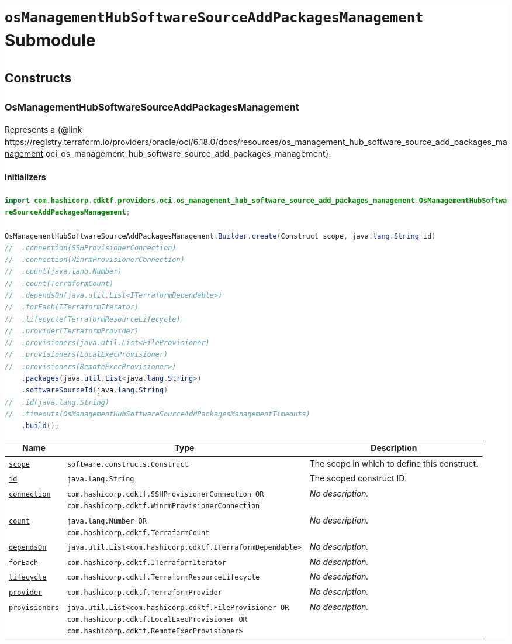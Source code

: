 # `osManagementHubSoftwareSourceAddPackagesManagement` Submodule <a name="`osManagementHubSoftwareSourceAddPackagesManagement` Submodule" id="rhizo-co-terraform-provider-oci.osManagementHubSoftwareSourceAddPackagesManagement"></a>

## Constructs <a name="Constructs" id="Constructs"></a>

### OsManagementHubSoftwareSourceAddPackagesManagement <a name="OsManagementHubSoftwareSourceAddPackagesManagement" id="rhizo-co-terraform-provider-oci.osManagementHubSoftwareSourceAddPackagesManagement.OsManagementHubSoftwareSourceAddPackagesManagement"></a>

Represents a {@link https://registry.terraform.io/providers/oracle/oci/6.18.0/docs/resources/os_management_hub_software_source_add_packages_management oci_os_management_hub_software_source_add_packages_management}.

#### Initializers <a name="Initializers" id="rhizo-co-terraform-provider-oci.osManagementHubSoftwareSourceAddPackagesManagement.OsManagementHubSoftwareSourceAddPackagesManagement.Initializer"></a>

```java
import com.hashicorp.cdktf.providers.oci.os_management_hub_software_source_add_packages_management.OsManagementHubSoftwareSourceAddPackagesManagement;

OsManagementHubSoftwareSourceAddPackagesManagement.Builder.create(Construct scope, java.lang.String id)
//  .connection(SSHProvisionerConnection)
//  .connection(WinrmProvisionerConnection)
//  .count(java.lang.Number)
//  .count(TerraformCount)
//  .dependsOn(java.util.List<ITerraformDependable>)
//  .forEach(ITerraformIterator)
//  .lifecycle(TerraformResourceLifecycle)
//  .provider(TerraformProvider)
//  .provisioners(java.util.List<FileProvisioner)
//  .provisioners(LocalExecProvisioner)
//  .provisioners(RemoteExecProvisioner>)
    .packages(java.util.List<java.lang.String>)
    .softwareSourceId(java.lang.String)
//  .id(java.lang.String)
//  .timeouts(OsManagementHubSoftwareSourceAddPackagesManagementTimeouts)
    .build();
```

| **Name** | **Type** | **Description** |
| --- | --- | --- |
| <code><a href="#rhizo-co-terraform-provider-oci.osManagementHubSoftwareSourceAddPackagesManagement.OsManagementHubSoftwareSourceAddPackagesManagement.Initializer.parameter.scope">scope</a></code> | <code>software.constructs.Construct</code> | The scope in which to define this construct. |
| <code><a href="#rhizo-co-terraform-provider-oci.osManagementHubSoftwareSourceAddPackagesManagement.OsManagementHubSoftwareSourceAddPackagesManagement.Initializer.parameter.id">id</a></code> | <code>java.lang.String</code> | The scoped construct ID. |
| <code><a href="#rhizo-co-terraform-provider-oci.osManagementHubSoftwareSourceAddPackagesManagement.OsManagementHubSoftwareSourceAddPackagesManagement.Initializer.parameter.connection">connection</a></code> | <code>com.hashicorp.cdktf.SSHProvisionerConnection OR com.hashicorp.cdktf.WinrmProvisionerConnection</code> | *No description.* |
| <code><a href="#rhizo-co-terraform-provider-oci.osManagementHubSoftwareSourceAddPackagesManagement.OsManagementHubSoftwareSourceAddPackagesManagement.Initializer.parameter.count">count</a></code> | <code>java.lang.Number OR com.hashicorp.cdktf.TerraformCount</code> | *No description.* |
| <code><a href="#rhizo-co-terraform-provider-oci.osManagementHubSoftwareSourceAddPackagesManagement.OsManagementHubSoftwareSourceAddPackagesManagement.Initializer.parameter.dependsOn">dependsOn</a></code> | <code>java.util.List<com.hashicorp.cdktf.ITerraformDependable></code> | *No description.* |
| <code><a href="#rhizo-co-terraform-provider-oci.osManagementHubSoftwareSourceAddPackagesManagement.OsManagementHubSoftwareSourceAddPackagesManagement.Initializer.parameter.forEach">forEach</a></code> | <code>com.hashicorp.cdktf.ITerraformIterator</code> | *No description.* |
| <code><a href="#rhizo-co-terraform-provider-oci.osManagementHubSoftwareSourceAddPackagesManagement.OsManagementHubSoftwareSourceAddPackagesManagement.Initializer.parameter.lifecycle">lifecycle</a></code> | <code>com.hashicorp.cdktf.TerraformResourceLifecycle</code> | *No description.* |
| <code><a href="#rhizo-co-terraform-provider-oci.osManagementHubSoftwareSourceAddPackagesManagement.OsManagementHubSoftwareSourceAddPackagesManagement.Initializer.parameter.provider">provider</a></code> | <code>com.hashicorp.cdktf.TerraformProvider</code> | *No description.* |
| <code><a href="#rhizo-co-terraform-provider-oci.osManagementHubSoftwareSourceAddPackagesManagement.OsManagementHubSoftwareSourceAddPackagesManagement.Initializer.parameter.provisioners">provisioners</a></code> | <code>java.util.List<com.hashicorp.cdktf.FileProvisioner OR com.hashicorp.cdktf.LocalExecProvisioner OR com.hashicorp.cdktf.RemoteExecProvisioner></code> | *No description.* |